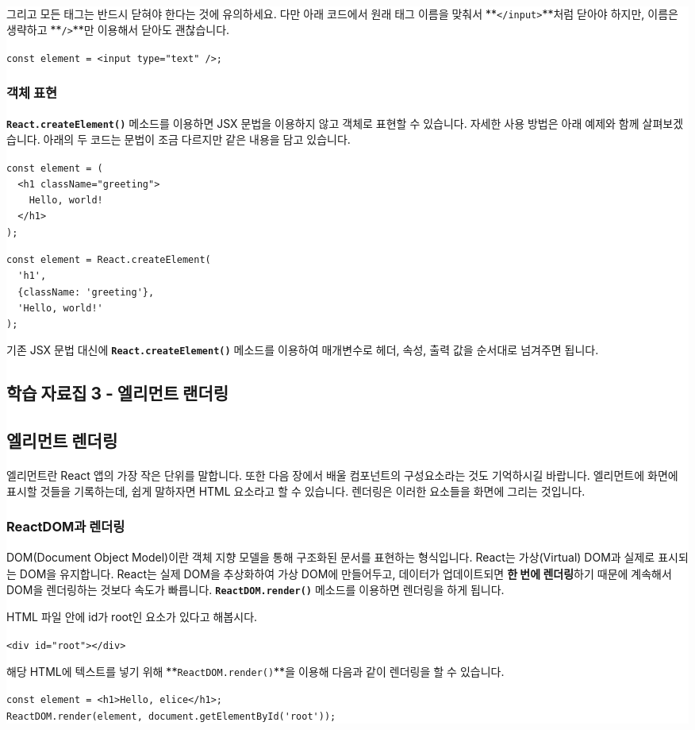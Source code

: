 그리고 모든 태그는 반드시 닫혀야 한다는 것에 유의하세요. 다만 아래 코드에서 원래 태그 이름을 맞춰서 **`</input>`**처럼 닫아야 하지만, 이름은 생략하고 **`/>`**만 이용해서 닫아도 괜찮습니다.

```
const element = <input type="text" />;

```

### **객체 표현**

**`React.createElement()`** 메소드를 이용하면 JSX 문법을 이용하지 않고 객체로 표현할 수 있습니다. 자세한 사용 방법은 아래 예제와 함께 살펴보겠습니다. 아래의 두 코드는 문법이 조금 다르지만 같은 내용을 담고 있습니다.

```
const element = (
  <h1 className="greeting">
    Hello, world!
  </h1>
);

```

```
const element = React.createElement(
  'h1',
  {className: 'greeting'},
  'Hello, world!'
);

```

기존 JSX 문법 대신에 **`React.createElement()`** 메소드를 이용하여 매개변수로 헤더, 속성, 출력 값을 순서대로 넘겨주면 됩니다.

## 학습 자료집 3 - 엘리먼트 랜더링

## **엘리먼트 렌더링**

엘리먼트란 React 앱의 가장 작은 단위를 말합니다. 또한 다음 장에서 배울 컴포넌트의 구성요소라는 것도 기억하시길 바랍니다. 엘리먼트에 화면에 표시할 것들을 기록하는데, 쉽게 말하자면 HTML 요소라고 할 수 있습니다. 렌더링은 이러한 요소들을 화면에 그리는 것입니다.

### **ReactDOM과 렌더링**

DOM(Document Object Model)이란 객체 지향 모델을 통해 구조화된 문서를 표현하는 형식입니다. React는 가상(Virtual) DOM과 실제로 표시되는 DOM을 유지합니다. React는 실제 DOM을 추상화하여 가상 DOM에 만들어두고, 데이터가 업데이트되면 **한 번에 렌더링**하기 때문에 계속해서 DOM을 렌더링하는 것보다 속도가 빠릅니다. **`ReactDOM.render()`** 메소드를 이용하면 렌더링을 하게 됩니다.

HTML 파일 안에 id가 root인 요소가 있다고 해봅시다.

```
<div id="root"></div>

```

해당 HTML에 텍스트를 넣기 위해 **`ReactDOM.render()`**을 이용해 다음과 같이 렌더링을 할 수 있습니다.

```
const element = <h1>Hello, elice</h1>;
ReactDOM.render(element, document.getElementById('root'));

```
